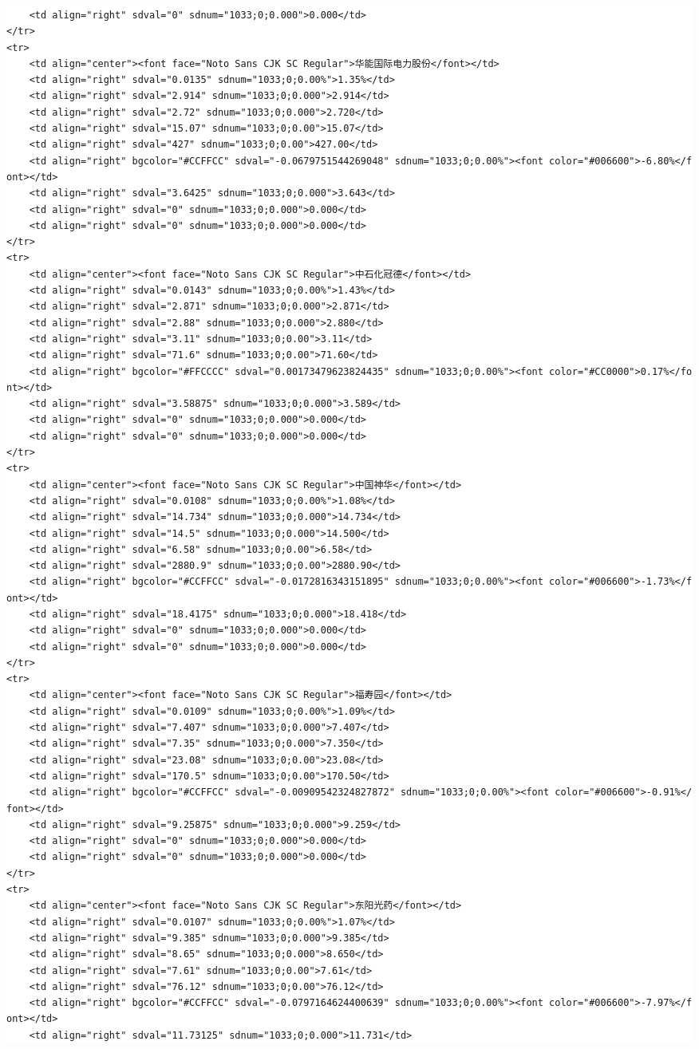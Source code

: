 		<td align="right" sdval="0" sdnum="1033;0;0.000">0.000</td>
	</tr>
	<tr>
		<td align="center"><font face="Noto Sans CJK SC Regular">华能国际电力股份</font></td>
		<td align="right" sdval="0.0135" sdnum="1033;0;0.00%">1.35%</td>
		<td align="right" sdval="2.914" sdnum="1033;0;0.000">2.914</td>
		<td align="right" sdval="2.72" sdnum="1033;0;0.000">2.720</td>
		<td align="right" sdval="15.07" sdnum="1033;0;0.00">15.07</td>
		<td align="right" sdval="427" sdnum="1033;0;0.00">427.00</td>
		<td align="right" bgcolor="#CCFFCC" sdval="-0.0679751544269048" sdnum="1033;0;0.00%"><font color="#006600">-6.80%</font></td>
		<td align="right" sdval="3.6425" sdnum="1033;0;0.000">3.643</td>
		<td align="right" sdval="0" sdnum="1033;0;0.000">0.000</td>
		<td align="right" sdval="0" sdnum="1033;0;0.000">0.000</td>
	</tr>
	<tr>
		<td align="center"><font face="Noto Sans CJK SC Regular">中石化冠德</font></td>
		<td align="right" sdval="0.0143" sdnum="1033;0;0.00%">1.43%</td>
		<td align="right" sdval="2.871" sdnum="1033;0;0.000">2.871</td>
		<td align="right" sdval="2.88" sdnum="1033;0;0.000">2.880</td>
		<td align="right" sdval="3.11" sdnum="1033;0;0.00">3.11</td>
		<td align="right" sdval="71.6" sdnum="1033;0;0.00">71.60</td>
		<td align="right" bgcolor="#FFCCCC" sdval="0.00173479623824435" sdnum="1033;0;0.00%"><font color="#CC0000">0.17%</font></td>
		<td align="right" sdval="3.58875" sdnum="1033;0;0.000">3.589</td>
		<td align="right" sdval="0" sdnum="1033;0;0.000">0.000</td>
		<td align="right" sdval="0" sdnum="1033;0;0.000">0.000</td>
	</tr>
	<tr>
		<td align="center"><font face="Noto Sans CJK SC Regular">中国神华</font></td>
		<td align="right" sdval="0.0108" sdnum="1033;0;0.00%">1.08%</td>
		<td align="right" sdval="14.734" sdnum="1033;0;0.000">14.734</td>
		<td align="right" sdval="14.5" sdnum="1033;0;0.000">14.500</td>
		<td align="right" sdval="6.58" sdnum="1033;0;0.00">6.58</td>
		<td align="right" sdval="2880.9" sdnum="1033;0;0.00">2880.90</td>
		<td align="right" bgcolor="#CCFFCC" sdval="-0.0172816343151895" sdnum="1033;0;0.00%"><font color="#006600">-1.73%</font></td>
		<td align="right" sdval="18.4175" sdnum="1033;0;0.000">18.418</td>
		<td align="right" sdval="0" sdnum="1033;0;0.000">0.000</td>
		<td align="right" sdval="0" sdnum="1033;0;0.000">0.000</td>
	</tr>
	<tr>
		<td align="center"><font face="Noto Sans CJK SC Regular">福寿园</font></td>
		<td align="right" sdval="0.0109" sdnum="1033;0;0.00%">1.09%</td>
		<td align="right" sdval="7.407" sdnum="1033;0;0.000">7.407</td>
		<td align="right" sdval="7.35" sdnum="1033;0;0.000">7.350</td>
		<td align="right" sdval="23.08" sdnum="1033;0;0.00">23.08</td>
		<td align="right" sdval="170.5" sdnum="1033;0;0.00">170.50</td>
		<td align="right" bgcolor="#CCFFCC" sdval="-0.00909542324827872" sdnum="1033;0;0.00%"><font color="#006600">-0.91%</font></td>
		<td align="right" sdval="9.25875" sdnum="1033;0;0.000">9.259</td>
		<td align="right" sdval="0" sdnum="1033;0;0.000">0.000</td>
		<td align="right" sdval="0" sdnum="1033;0;0.000">0.000</td>
	</tr>
	<tr>
		<td align="center"><font face="Noto Sans CJK SC Regular">东阳光药</font></td>
		<td align="right" sdval="0.0107" sdnum="1033;0;0.00%">1.07%</td>
		<td align="right" sdval="9.385" sdnum="1033;0;0.000">9.385</td>
		<td align="right" sdval="8.65" sdnum="1033;0;0.000">8.650</td>
		<td align="right" sdval="7.61" sdnum="1033;0;0.00">7.61</td>
		<td align="right" sdval="76.12" sdnum="1033;0;0.00">76.12</td>
		<td align="right" bgcolor="#CCFFCC" sdval="-0.0797164624400639" sdnum="1033;0;0.00%"><font color="#006600">-7.97%</font></td>
		<td align="right" sdval="11.73125" sdnum="1033;0;0.000">11.731</td>